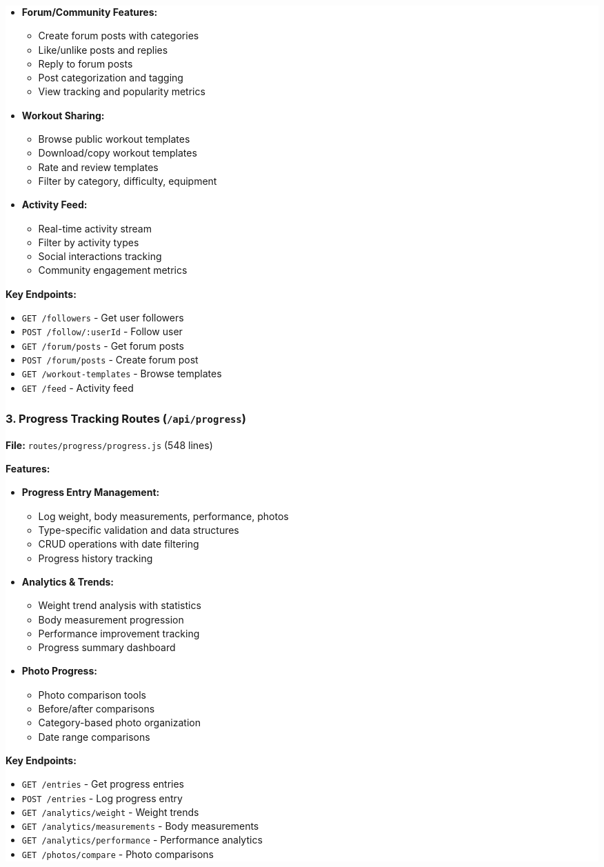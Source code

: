 - **Forum/Community Features:**
  - Create forum posts with categories
  - Like/unlike posts and replies
  - Reply to forum posts
  - Post categorization and tagging
  - View tracking and popularity metrics

- **Workout Sharing:**
  - Browse public workout templates
  - Download/copy workout templates
  - Rate and review templates
  - Filter by category, difficulty, equipment

- **Activity Feed:**
  - Real-time activity stream
  - Filter by activity types
  - Social interactions tracking
  - Community engagement metrics

**Key Endpoints:**
- `GET /followers` - Get user followers
- `POST /follow/:userId` - Follow user
- `GET /forum/posts` - Get forum posts
- `POST /forum/posts` - Create forum post
- `GET /workout-templates` - Browse templates
- `GET /feed` - Activity feed

### 3. Progress Tracking Routes (`/api/progress`)
**File:** `routes/progress/progress.js` (548 lines)

**Features:**
- **Progress Entry Management:**
  - Log weight, body measurements, performance, photos
  - Type-specific validation and data structures
  - CRUD operations with date filtering
  - Progress history tracking

- **Analytics & Trends:**
  - Weight trend analysis with statistics
  - Body measurement progression
  - Performance improvement tracking
  - Progress summary dashboard

- **Photo Progress:**
  - Photo comparison tools
  - Before/after comparisons
  - Category-based photo organization
  - Date range comparisons

**Key Endpoints:**
- `GET /entries` - Get progress entries
- `POST /entries` - Log progress entry
- `GET /analytics/weight` - Weight trends
- `GET /analytics/measurements` - Body measurements
- `GET /analytics/performance` - Performance analytics
- `GET /photos/compare` - Photo comparisons
